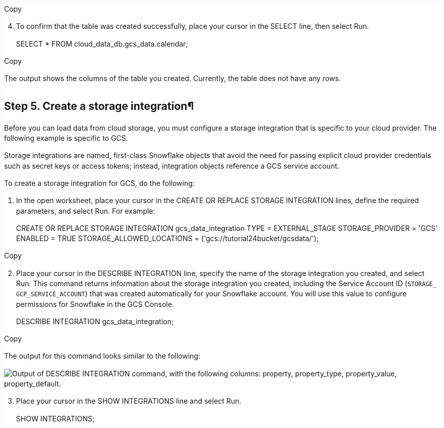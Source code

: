 
Copy

  4. To confirm that the table was created successfully, place your cursor in the SELECT line, then select Run.
    
        SELECT * FROM cloud_data_db.gcs_data.calendar;
    

Copy

The output shows the columns of the table you created. Currently, the table
does not have any rows.

## Step 5. Create a storage integration¶

Before you can load data from cloud storage, you must configure a storage
integration that is specific to your cloud provider. The following example is
specific to GCS.

Storage integrations are named, first-class Snowflake objects that avoid the
need for passing explicit cloud provider credentials such as secret keys or
access tokens; instead, integration objects reference a GCS service account.

To create a storage integration for GCS, do the following:

  1. In the open worksheet, place your cursor in the CREATE OR REPLACE STORAGE INTEGRATION lines, define the required parameters, and select Run. For example:
    
        CREATE OR REPLACE STORAGE INTEGRATION gcs_data_integration
      TYPE = EXTERNAL_STAGE
      STORAGE_PROVIDER = 'GCS'
      ENABLED = TRUE
      STORAGE_ALLOWED_LOCATIONS = ('gcs://tutorial24bucket/gcsdata/');
    

Copy

  2. Place your cursor in the DESCRIBE INTEGRATION line, specify the name of the storage integration you created, and select Run. This command returns information about the storage integration you created, including the Service Account ID (`STORAGE_GCP_SERVICE_ACCOUNT`) that was created automatically for your Snowflake account. You will use this value to configure permissions for Snowflake in the GCS Console.
    
        DESCRIBE INTEGRATION gcs_data_integration;
    

Copy

The output for this command looks similar to the following:

![Output of DESCRIBE INTEGRATION command, with the following columns:
property, property_type, property_value,
property_default.](../../_images/desc_storage_integration_gcs_output.png)

  3. Place your cursor in the SHOW INTEGRATIONS line and select Run.
    
        SHOW INTEGRATIONS;
    
